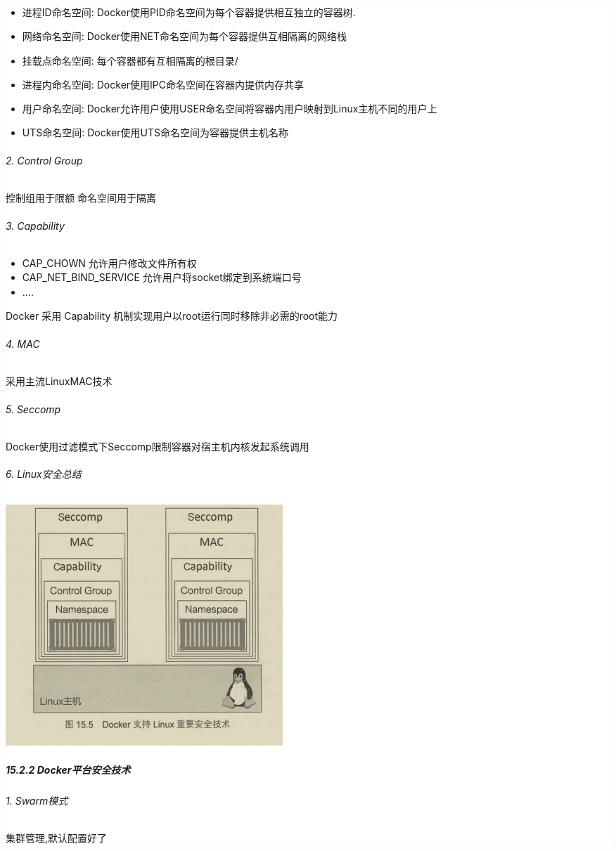 - 进程ID命名空间: Docker使用PID命名空间为每个容器提供相互独立的容器树.
- 网络命名空间: Docker使用NET命名空间为每个容器提供互相隔离的网络栈
- 挂载点命名空间: 每个容器都有互相隔离的根目录/
- 进程内命名空间: Docker使用IPC命名空间在容器内提供内存共享
- 用户命名空间: Docker允许用户使用USER命名空间将容器内用户映射到Linux主机不同的用户上

- UTS命名空间: Docker使用UTS命名空间为容器提供主机名称

###### 2. Control Group

控制组用于限额 命名空间用于隔离

###### 3. Capability

- CAP_CHOWN 允许用户修改文件所有权
- CAP_NET_BIND_SERVICE 允许用户将socket绑定到系统端口号
- ....

Docker 采用 Capability 机制实现用户以root运行同时移除非必需的root能力

###### 4. MAC

采用主流LinuxMAC技术

###### 5. Seccomp

Docker使用过滤模式下Seccomp限制容器对宿主机内核发起系统调用

###### 6. Linux安全总结

![image-20201230195722494](images/image-20201230195722494.png)

##### 15.2.2 Docker平台安全技术

###### 1. Swarm模式

集群管理,默认配置好了
